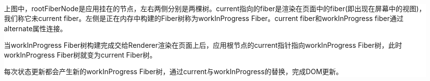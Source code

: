 上图中，rootFiberNode是应用挂在的节点，左右两侧分别是两棵树。current指向的fiber是渲染在页面中的fiber(即出现在屏幕中的视图)，我们称它未current fiber。左侧是正在内存中构建的Fiber树称为workInProgress Fiber。current fiber和workInProgress fiber通过alternate属性连接。

当workInProgress Fiber树构建完成交给Renderer渲染在页面上后，应用根节点的current指针指向workInProgress Fiber树，此时workInProgress Fiber树就变为current Fiber树。

每次状态更新都会产生新的workInProgress Fiber树，通过current与workInProgress的替换，完成DOM更新。



